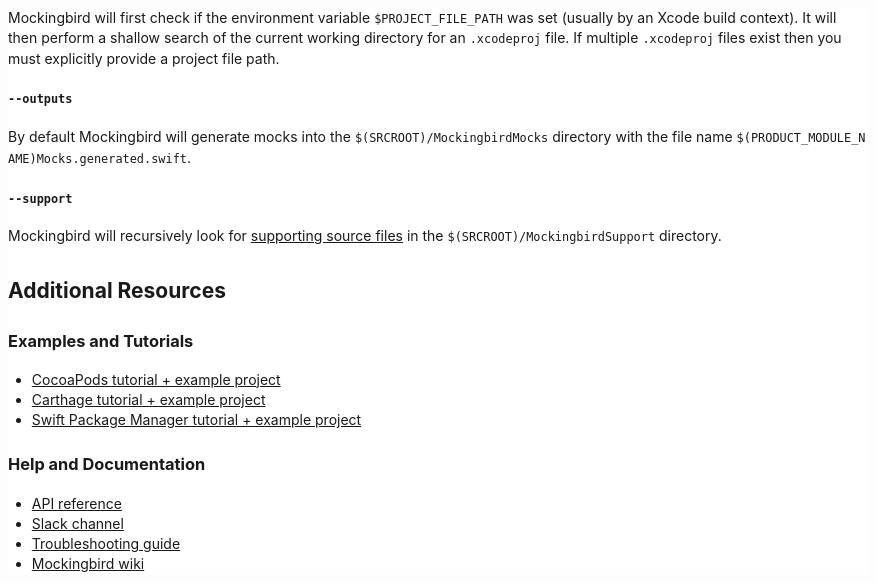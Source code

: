 Mockingbird will first check if the environment variable `$PROJECT_FILE_PATH` was set (usually by an Xcode build context). It will then perform a shallow search of the current working directory for an `.xcodeproj` file. If multiple `.xcodeproj` files exist then you must explicitly provide a project file path.

#### `--outputs`

By default Mockingbird will generate mocks into the `$(SRCROOT)/MockingbirdMocks` directory with the file name `$(PRODUCT_MODULE_NAME)Mocks.generated.swift`.

#### `--support`

Mockingbird will recursively look for [supporting source files](https://github.com/birdrides/mockingbird/wiki/Supporting-Source-Files) in the `$(SRCROOT)/MockingbirdSupport` directory.

## Additional Resources

### Examples and Tutorials

- [CocoaPods tutorial + example project](/Examples/iOSMockingbirdExample-CocoaPods)
- [Carthage tutorial + example project](/Examples/iOSMockingbirdExample-Carthage)
- [Swift Package Manager tutorial + example project](/Examples/iOSMockingbirdExample-SPM)

### Help and Documentation

- [API reference](https://birdrides.github.io/mockingbird/latest/)
- [Slack channel](https://slofile.com/slack/birdopensource)
- [Troubleshooting guide](https://github.com/birdrides/mockingbird/wiki/Troubleshooting)
- [Mockingbird wiki](https://github.com/birdrides/mockingbird/wiki/)
